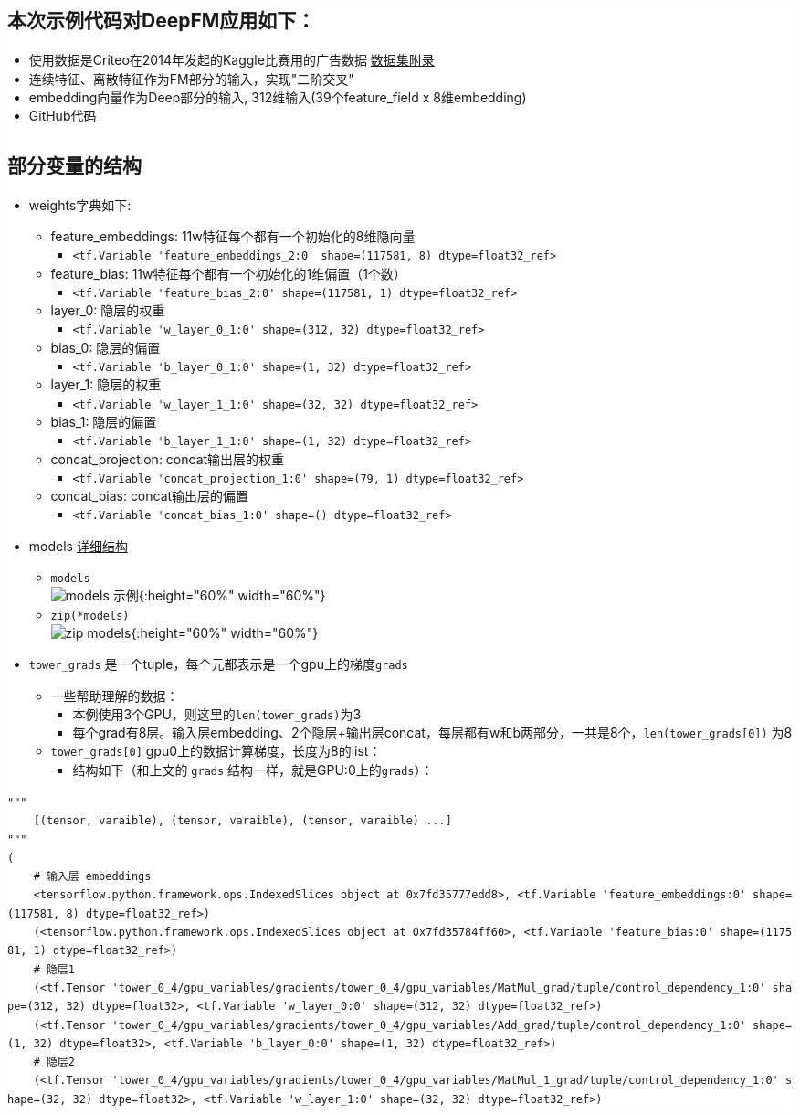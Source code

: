

## 本次示例代码对DeepFM应用如下：
- 使用数据是Criteo在2014年发起的Kaggle比赛用的广告数据 [数据集附录](#criteo_data)
- 连续特征、离散特征作为FM部分的输入，实现"二阶交叉"
- embedding向量作为Deep部分的输入, 312维输入(39个feature_field x 8维embedding)
- [GitHub代码](https://github.com/Zachary4biz/algrithm/blob/master/python/7-Tensorflow/tensorflow-DeepFM-master/DeepFM_use_generator_gpu.py)

## 部分变量的结构
- weights字典如下:
    + feature_embeddings: 11w特征每个都有一个初始化的8维隐向量
        * ```<tf.Variable 'feature_embeddings_2:0' shape=(117581, 8) dtype=float32_ref>```
    + feature_bias: 11w特征每个都有一个初始化的1维偏置（1个数）
        * ```<tf.Variable 'feature_bias_2:0' shape=(117581, 1) dtype=float32_ref>```
    + layer_0: 隐层的权重
        * ```<tf.Variable 'w_layer_0_1:0' shape=(312, 32) dtype=float32_ref>```
    + bias_0: 隐层的偏置
        * ```<tf.Variable 'b_layer_0_1:0' shape=(1, 32) dtype=float32_ref>```
    + layer_1: 隐层的权重
        * ```<tf.Variable 'w_layer_1_1:0' shape=(32, 32) dtype=float32_ref>```
    + bias_1: 隐层的偏置
        * ```<tf.Variable 'b_layer_1_1:0' shape=(1, 32) dtype=float32_ref>```
    + concat_projection: concat输出层的权重 
        * ```<tf.Variable 'concat_projection_1:0' shape=(79, 1) dtype=float32_ref>```
    + concat_bias: concat输出层的偏置
        * ```<tf.Variable 'concat_bias_1:0' shape=() dtype=float32_ref>```

- models [详细结构](#inside_struct_models)
    + ```models```<br/>
    ![models 示例](https://raw.githubusercontent.com/Zachary4biz/Tahiti_any_data/master/pics/multi_gpu_models.png "Optional title"){:height="60%" width="60%"}
    + ```zip(*models)``` <br/>
    ![zip models ](https://raw.githubusercontent.com/Zachary4biz/Tahiti_any_data/master/pics/multi_gpu_zip_models.png){:height="60%" width="60%"}

- ```tower_grads``` 是一个tuple，每个元都表示是一个gpu上的梯度```grads```
    + 一些帮助理解的数据：
        * 本例使用3个GPU，则这里的```len(tower_grads)```为3
        * 每个grad有8层。输入层embedding、2个隐层+输出层concat，每层都有w和b两部分，一共是8个，```len(tower_grads[0])``` 为8
    + ```tower_grads[0]``` gpu0上的数据计算梯度，长度为8的list：
        * 结构如下（和上文的 ```grads``` 结构一样，就是GPU:0上的```grads```）：
```python3
"""
    [(tensor, varaible), (tensor, varaible), (tensor, varaible) ...]
"""
(
    # 输入层 embeddings
    <tensorflow.python.framework.ops.IndexedSlices object at 0x7fd35777edd8>, <tf.Variable 'feature_embeddings:0' shape=(117581, 8) dtype=float32_ref>)
    (<tensorflow.python.framework.ops.IndexedSlices object at 0x7fd35784ff60>, <tf.Variable 'feature_bias:0' shape=(117581, 1) dtype=float32_ref>)
    # 隐层1
    (<tf.Tensor 'tower_0_4/gpu_variables/gradients/tower_0_4/gpu_variables/MatMul_grad/tuple/control_dependency_1:0' shape=(312, 32) dtype=float32>, <tf.Variable 'w_layer_0:0' shape=(312, 32) dtype=float32_ref>)
    (<tf.Tensor 'tower_0_4/gpu_variables/gradients/tower_0_4/gpu_variables/Add_grad/tuple/control_dependency_1:0' shape=(1, 32) dtype=float32>, <tf.Variable 'b_layer_0:0' shape=(1, 32) dtype=float32_ref>)
    # 隐层2
    (<tf.Tensor 'tower_0_4/gpu_variables/gradients/tower_0_4/gpu_variables/MatMul_1_grad/tuple/control_dependency_1:0' shape=(32, 32) dtype=float32>, <tf.Variable 'w_layer_1:0' shape=(32, 32) dtype=float32_ref>)
```